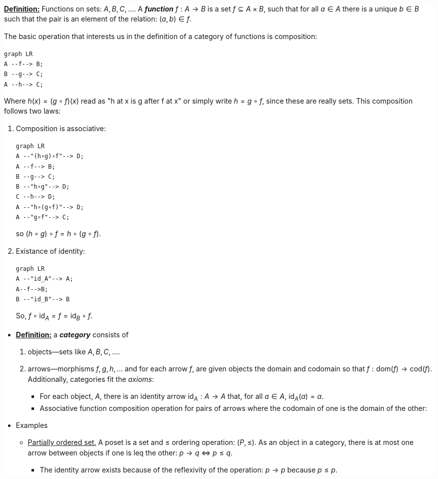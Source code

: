 **[Definition:](https://youtu.be/ZKmodCApZwk?t=3m35s)** Functions on sets: $A, B, C,\ldots$. A ***function*** $f:A\rightarrow B$ is a set $f \subseteq A\times B$, such that for all $a\in A$ there is a unique $b\in B$ such that the pair is an element of the relation: $(a,b) \in f$.

The basic operation that interests us in the definition of a category of functions is composition:
```@mermaid
graph LR
A --f--> B;
B --g--> C;
A --h--> C;
```
Where $h(x) = (g \circ f)(x)$ read as "h at x is g after f at x" or simply write $h = g\circ f$, since these are really sets. This composition follows two laws:
1. Composition is associative:
    ```@mermaid
    graph LR
    A --"(h∘g)∘f"--> D;
    A --f--> B;
    B --g--> C;
    B --"h∘g"--> D;
    C --h--> D;
    A --"h∘(g∘f)"--> D;
    A --"g∘f"--> C;
    ```
    so $(h \circ g)\circ f = h \circ (g\circ f)$.

2. Existance of identity:
    ```@mermaid
    graph LR
    A --"id_A"--> A;
    A--f-->B;
    B --"id_B"--> B
    ```
    So, $f\circ\mathrm{id}_A = f = \mathrm{id}_B \circ f$.


* **[Definition:](https://youtu.be/ZKmodCApZwk?t=7m50s)** a ***category*** consists of
  1. objects—sets like $A, B, C, \ldots$.

  2. arrows—morphisms $f, g, h, \ldots$ and for each arrow $f$, are given objects the domain and codomain so that $f:\mathrm{dom}(f)\rightarrow\mathrm{cod}(f)$.
  Additionally, categories fit the *axioms*:
      * For each object, $A$, there is an identity arrow $\mathrm{id}_A: A \rightarrow A$ that, for all $a\in A$, $\mathrm{id}_A(a) = a$.
      * Associative function composition operation for pairs of arrows where the codomain of one is the domain of the other:

* Examples
  - [Partially ordered set.](https://youtu.be/ZKmodCApZwk?t=14m53s) A poset is a set and $\leq$ ordering operation: $(P, \leq)$. As an object in a category, there is at most one arrow between objects if one is leq the other: $p\rightarrow q\ \Longleftrightarrow\ p\leq q$.

    * The identity arrow exists because of the reflexivity of the operation: $p\rightarrow p$ because $p\leq p$.
